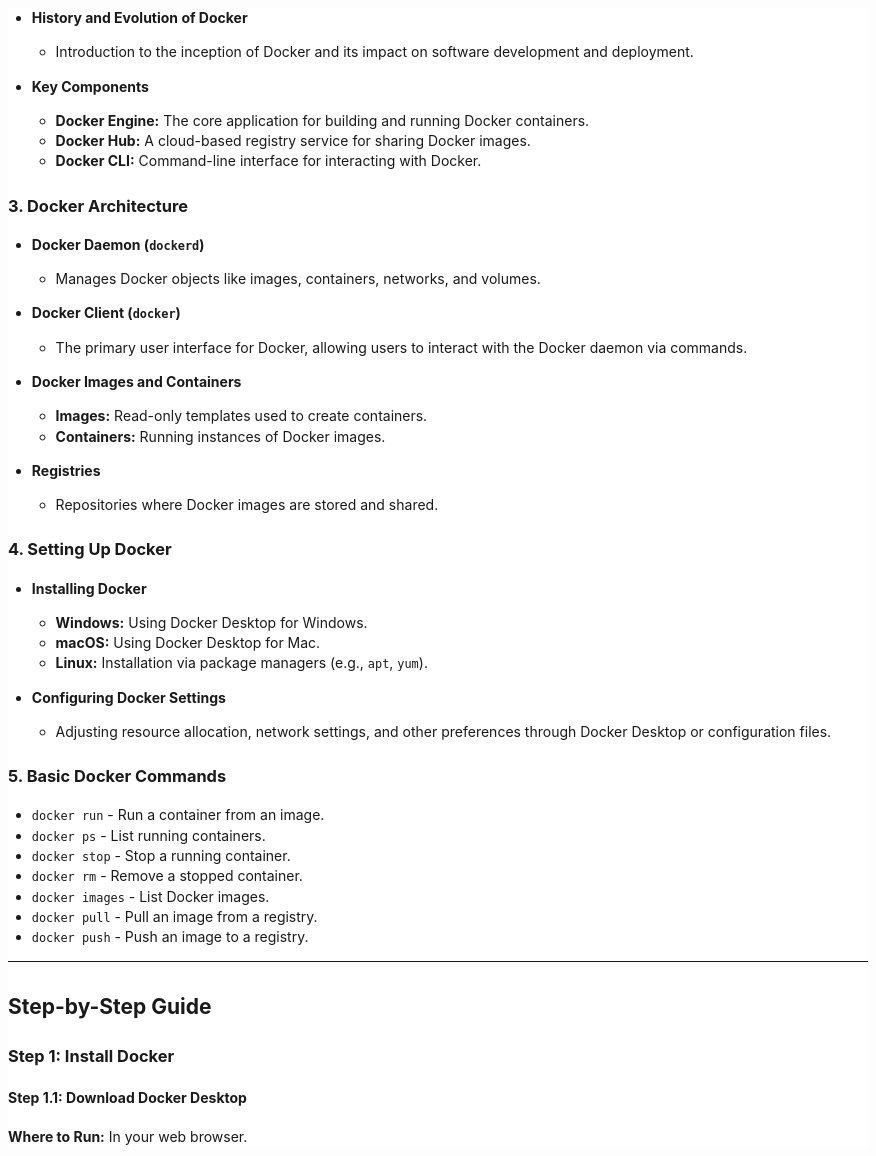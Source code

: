 - **History and Evolution of Docker**
  - Introduction to the inception of Docker and its impact on software development and deployment.
  
- **Key Components**
  - **Docker Engine:** The core application for building and running Docker containers.
  - **Docker Hub:** A cloud-based registry service for sharing Docker images.
  - **Docker CLI:** Command-line interface for interacting with Docker.

### 3. Docker Architecture

- **Docker Daemon (`dockerd`)**
  - Manages Docker objects like images, containers, networks, and volumes.
  
- **Docker Client (`docker`)**
  - The primary user interface for Docker, allowing users to interact with the Docker daemon via commands.
  
- **Docker Images and Containers**
  - **Images:** Read-only templates used to create containers.
  - **Containers:** Running instances of Docker images.
  
- **Registries**
  - Repositories where Docker images are stored and shared.

### 4. Setting Up Docker

- **Installing Docker**
  - **Windows:** Using Docker Desktop for Windows.
  - **macOS:** Using Docker Desktop for Mac.
  - **Linux:** Installation via package managers (e.g., `apt`, `yum`).
  
- **Configuring Docker Settings**
  - Adjusting resource allocation, network settings, and other preferences through Docker Desktop or configuration files.

### 5. Basic Docker Commands

- `docker run` - Run a container from an image.
- `docker ps` - List running containers.
- `docker stop` - Stop a running container.
- `docker rm` - Remove a stopped container.
- `docker images` - List Docker images.
- `docker pull` - Pull an image from a registry.
- `docker push` - Push an image to a registry.

---

## Step-by-Step Guide

### Step 1: Install Docker

#### **Step 1.1: Download Docker Desktop**

**Where to Run:** In your web browser.
